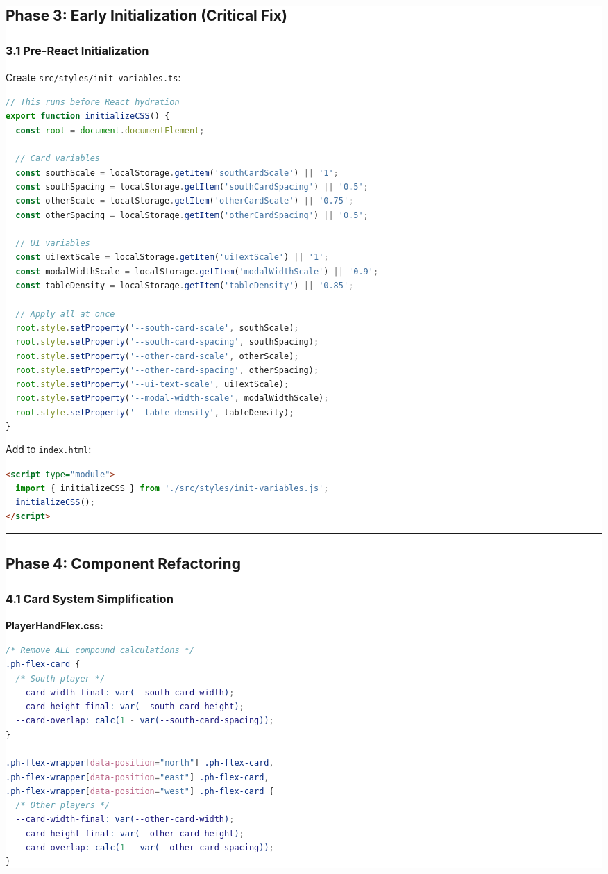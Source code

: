 
## Phase 3: Early Initialization (Critical Fix)

### 3.1 Pre-React Initialization
Create `src/styles/init-variables.ts`:
```typescript
// This runs before React hydration
export function initializeCSS() {
  const root = document.documentElement;
  
  // Card variables
  const southScale = localStorage.getItem('southCardScale') || '1';
  const southSpacing = localStorage.getItem('southCardSpacing') || '0.5';
  const otherScale = localStorage.getItem('otherCardScale') || '0.75';
  const otherSpacing = localStorage.getItem('otherCardSpacing') || '0.5';
  
  // UI variables
  const uiTextScale = localStorage.getItem('uiTextScale') || '1';
  const modalWidthScale = localStorage.getItem('modalWidthScale') || '0.9';
  const tableDensity = localStorage.getItem('tableDensity') || '0.85';
  
  // Apply all at once
  root.style.setProperty('--south-card-scale', southScale);
  root.style.setProperty('--south-card-spacing', southSpacing);
  root.style.setProperty('--other-card-scale', otherScale);
  root.style.setProperty('--other-card-spacing', otherSpacing);
  root.style.setProperty('--ui-text-scale', uiTextScale);
  root.style.setProperty('--modal-width-scale', modalWidthScale);
  root.style.setProperty('--table-density', tableDensity);
}
```

Add to `index.html`:
```html
<script type="module">
  import { initializeCSS } from './src/styles/init-variables.js';
  initializeCSS();
</script>
```

---

## Phase 4: Component Refactoring

### 4.1 Card System Simplification

**PlayerHandFlex.css:**
```css
/* Remove ALL compound calculations */
.ph-flex-card {
  /* South player */
  --card-width-final: var(--south-card-width);
  --card-height-final: var(--south-card-height);
  --card-overlap: calc(1 - var(--south-card-spacing));
}

.ph-flex-wrapper[data-position="north"] .ph-flex-card,
.ph-flex-wrapper[data-position="east"] .ph-flex-card,
.ph-flex-wrapper[data-position="west"] .ph-flex-card {
  /* Other players */
  --card-width-final: var(--other-card-width);
  --card-height-final: var(--other-card-height);
  --card-overlap: calc(1 - var(--other-card-spacing));
}
```